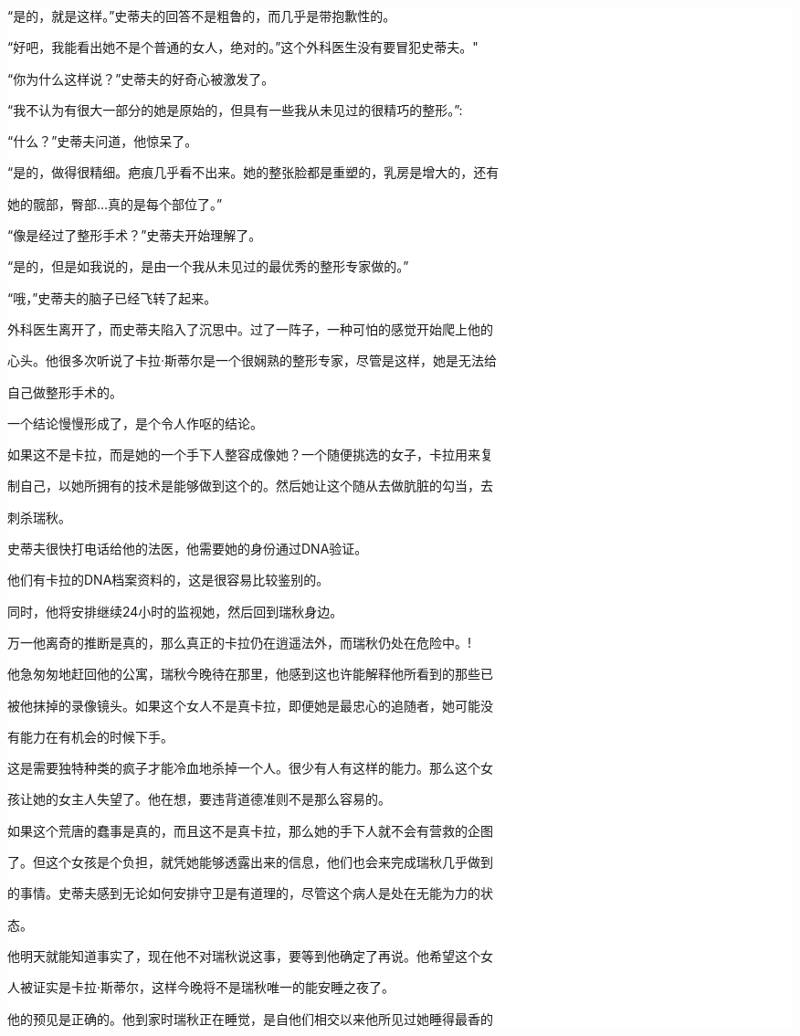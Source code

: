 “是的，就是这样。”史蒂夫的回答不是粗鲁的，而几乎是带抱歉性的。

“好吧，我能看出她不是个普通的女人，绝对的。”这个外科医生没有要冒犯史蒂夫。"

“你为什么这样说？”史蒂夫的好奇心被激发了。

“我不认为有很大一部分的她是原始的，但具有一些我从未见过的很精巧的整形。”:

“什么？”史蒂夫问道，他惊呆了。

“是的，做得很精细。疤痕几乎看不出来。她的整张脸都是重塑的，乳房是增大的，还有

她的髋部，臀部…真的是每个部位了。”

“像是经过了整形手术？”史蒂夫开始理解了。

“是的，但是如我说的，是由一个我从未见过的最优秀的整形专家做的。”

“哦，”史蒂夫的脑子已经飞转了起来。

外科医生离开了，而史蒂夫陷入了沉思中。过了一阵子，一种可怕的感觉开始爬上他的

心头。他很多次听说了卡拉·斯蒂尔是一个很娴熟的整形专家，尽管是这样，她是无法给

自己做整形手术的。

一个结论慢慢形成了，是个令人作呕的结论。

如果这不是卡拉，而是她的一个手下人整容成像她？一个随便挑选的女子，卡拉用来复

制自己，以她所拥有的技术是能够做到这个的。然后她让这个随从去做肮脏的勾当，去

刺杀瑞秋。

史蒂夫很快打电话给他的法医，他需要她的身份通过DNA验证。

他们有卡拉的DNA档案资料的，这是很容易比较鉴别的。

同时，他将安排继续24小时的监视她，然后回到瑞秋身边。

万一他离奇的推断是真的，那么真正的卡拉仍在逍遥法外，而瑞秋仍处在危险中。!

他急匆匆地赶回他的公寓，瑞秋今晚待在那里，他感到这也许能解释他所看到的那些已

被他抹掉的录像镜头。如果这个女人不是真卡拉，即便她是最忠心的追随者，她可能没

有能力在有机会的时候下手。

这是需要独特种类的疯子才能冷血地杀掉一个人。很少有人有这样的能力。那么这个女

孩让她的女主人失望了。他在想，要违背道德准则不是那么容易的。

如果这个荒唐的蠢事是真的，而且这不是真卡拉，那么她的手下人就不会有营救的企图

了。但这个女孩是个负担，就凭她能够透露出来的信息，他们也会来完成瑞秋几乎做到

的事情。史蒂夫感到无论如何安排守卫是有道理的，尽管这个病人是处在无能为力的状

态。

他明天就能知道事实了，现在他不对瑞秋说这事，要等到他确定了再说。他希望这个女

人被证实是卡拉·斯蒂尔，这样今晚将不是瑞秋唯一的能安睡之夜了。

他的预见是正确的。他到家时瑞秋正在睡觉，是自他们相交以来他所见过她睡得最香的
